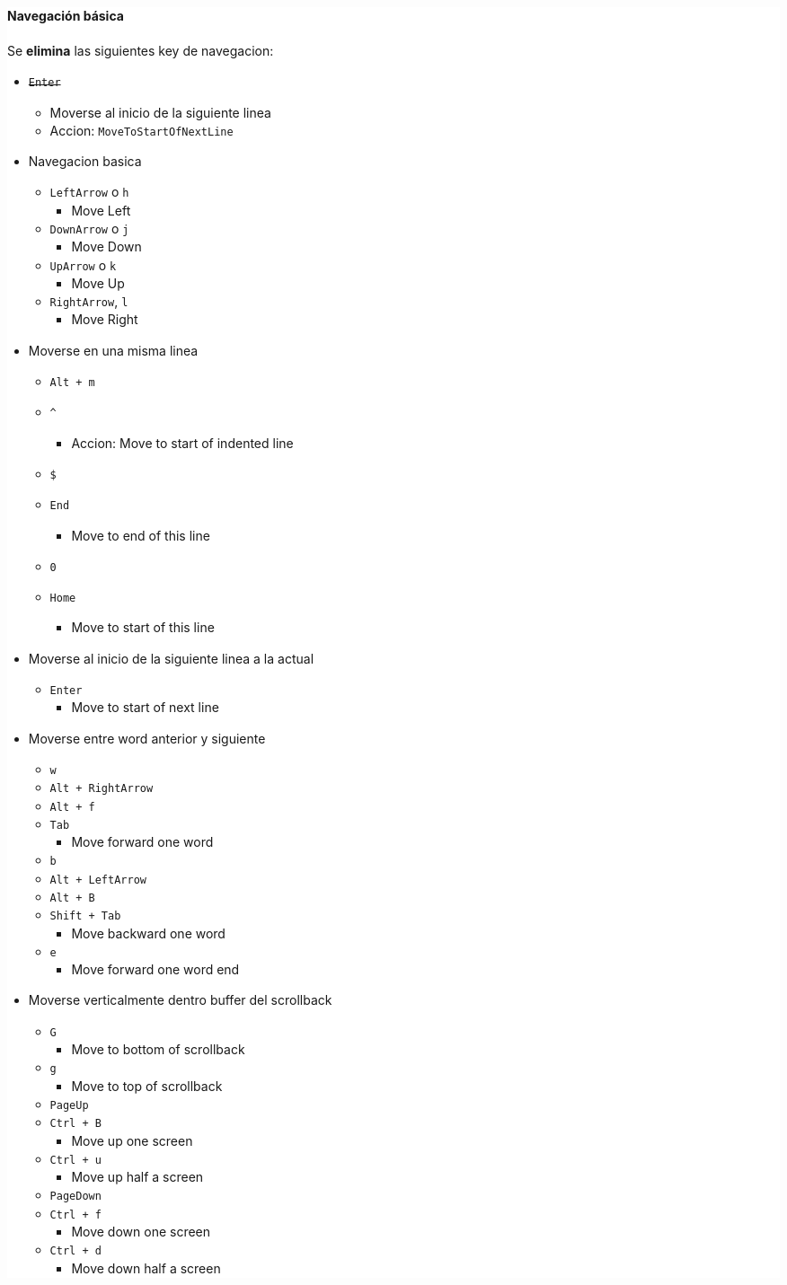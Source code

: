 #### Navegación básica

Se **elimina** las siguientes key de navegacion:

- ~~`Enter`~~
    - Moverse al inicio de la siguiente linea
    - Accion: `MoveToStartOfNextLine`

- Navegacion basica
    - `LeftArrow` o `h`
        - Move Left
    - `DownArrow` o `j`
        - Move Down
    - `UpArrow` o `k`
        - Move Up
    - `RightArrow`, `l`
        - Move Right

- Moverse en una misma linea
    - `Alt + m`
    - `^`
         - Accion: Move to start of indented line

	- `$`
    - `End`
        - Move to end of this line
    - `0`
    - `Home`
        - Move to start of this line

- Moverse al inicio de la siguiente linea a la actual
    - `Enter`
        - Move to start of next line


- Moverse entre word anterior y siguiente
    - `w`
    - `Alt + RightArrow`
    - `Alt + f`
    - `Tab`
         - Move forward one word
	- `b`
	- `Alt + LeftArrow`
	- `Alt + B`
	- `Shift + Tab`
        - Move backward one word
	- `e`
        - Move forward one word end


- Moverse verticalmente dentro buffer del scrollback
     - `G`
         - Move to bottom of scrollback
	- `g`
        - Move to top of scrollback
	- `PageUp`
	- `Ctrl + B`
        - Move up one screen
	- `Ctrl + u`
        - Move up half a screen
	- `PageDown`
	- `Ctrl + f`
        - Move down one screen
	- `Ctrl + d`
        - Move down half a screen

